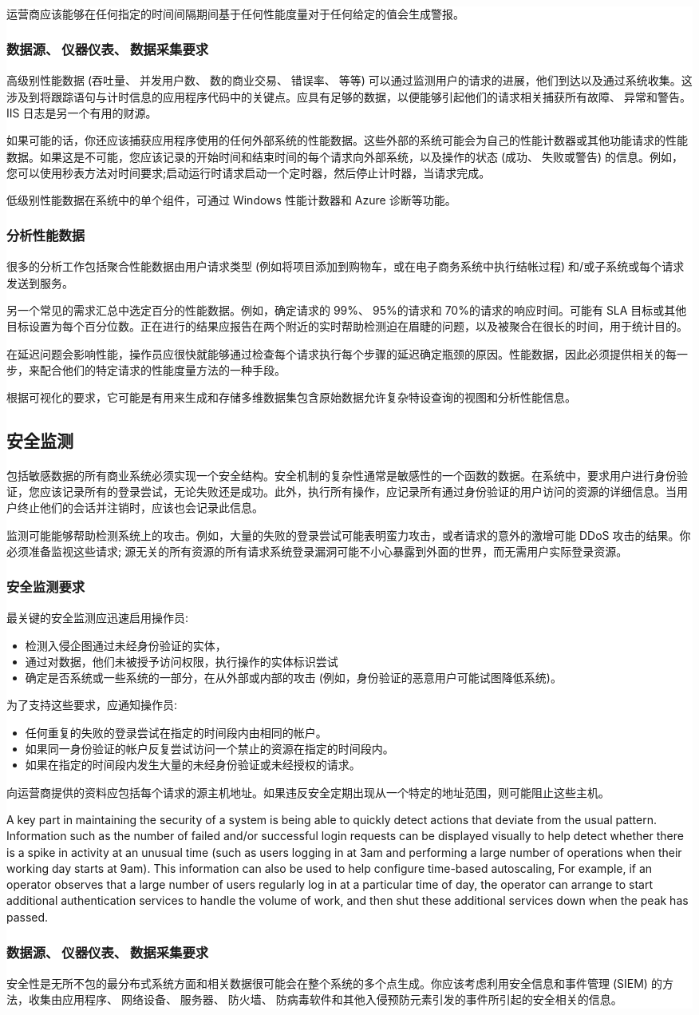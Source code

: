 运营商应该能够在任何指定的时间间隔期间基于任何性能度量对于任何给定的值会生成警报。

### 数据源、 仪器仪表、 数据采集要求
高级别性能数据 (吞吐量、 并发用户数、 数的商业交易、 错误率、 等等) 可以通过监测用户的请求的进展，他们到达以及通过系统收集。这涉及到将跟踪语句与计时信息的应用程序代码中的关键点。应具有足够的数据，以便能够引起他们的请求相关捕获所有故障、 异常和警告。IIS 日志是另一个有用的财源。

如果可能的话，你还应该捕获应用程序使用的任何外部系统的性能数据。这些外部的系统可能会为自己的性能计数器或其他功能请求的性能数据。如果这是不可能，您应该记录的开始时间和结束时间的每个请求向外部系统，以及操作的状态 (成功、 失败或警告) 的信息。例如，您可以使用秒表方法对时间要求;启动运行时请求启动一个定时器，然后停止计时器，当请求完成。

低级别性能数据在系统中的单个组件，可通过 Windows 性能计数器和 Azure 诊断等功能。

### 分析性能数据
很多的分析工作包括聚合性能数据由用户请求类型 (例如将项目添加到购物车，或在电子商务系统中执行结帐过程) 和/或子系统或每个请求发送到服务。

另一个常见的需求汇总中选定百分的性能数据。例如，确定请求的 99%、 95%的请求和 70%的请求的响应时间。可能有 SLA 目标或其他目标设置为每个百分位数。正在进行的结果应报告在两个附近的实时帮助检测迫在眉睫的问题，以及被聚合在很长的时间，用于统计目的。

在延迟问题会影响性能，操作员应很快就能够通过检查每个请求执行每个步骤的延迟确定瓶颈的原因。性能数据，因此必须提供相关的每一步，来配合他们的特定请求的性能度量方法的一种手段。

根据可视化的要求，它可能是有用来生成和存储多维数据集包含原始数据允许复杂特设查询的视图和分析性能信息。

## 安全监测
包括敏感数据的所有商业系统必须实现一个安全结构。安全机制的复杂性通常是敏感性的一个函数的数据。在系统中，要求用户进行身份验证，您应该记录所有的登录尝试，无论失败还是成功。此外，执行所有操作，应记录所有通过身份验证的用户访问的资源的详细信息。当用户终止他们的会话并注销时，应该也会记录此信息。

监测可能能够帮助检测系统上的攻击。例如，大量的失败的登录尝试可能表明蛮力攻击，或者请求的意外的激增可能 DDoS 攻击的结果。你必须准备监视这些请求; 源无关的所有资源的所有请求系统登录漏洞可能不小心暴露到外面的世界，而无需用户实际登录资源。

### 安全监测要求
最关键的安全监测应迅速启用操作员:

- 检测入侵企图通过未经身份验证的实体，
- 通过对数据，他们未被授予访问权限，执行操作的实体标识尝试
- 确定是否系统或一些系统的一部分，在从外部或内部的攻击 (例如，身份验证的恶意用户可能试图降低系统)。

为了支持这些要求，应通知操作员:

- 任何重复的失败的登录尝试在指定的时间段内由相同的帐户。
- 如果同一身份验证的帐户反复尝试访问一个禁止的资源在指定的时间段内。
- 如果在指定的时间段内发生大量的未经身份验证或未经授权的请求。

向运营商提供的资料应包括每个请求的源主机地址。如果违反安全定期出现从一个特定的地址范围，则可能阻止这些主机。

A key part in maintaining the security of a system is being able to quickly detect actions that deviate from the usual pattern. Information such as the number of failed and/or successful login requests can be displayed visually to help detect whether there is a spike in activity at an unusual time (such as users logging in at 3am and performing a large number of operations when their working day starts at 9am). This information can also be used to help configure time-based autoscaling, For example, if an operator observes that a large number of users regularly log in at a particular time of day, the operator can arrange to start additional authentication services to handle the volume of work, and then shut these additional services down when the peak has passed.

### 数据源、 仪器仪表、 数据采集要求
安全性是无所不包的最分布式系统方面和相关数据很可能会在整个系统的多个点生成。你应该考虑利用安全信息和事件管理 (SIEM) 的方法，收集由应用程序、 网络设备、 服务器、 防火墙、 防病毒软件和其他入侵预防元素引发的事件所引起的安全相关的信息。
